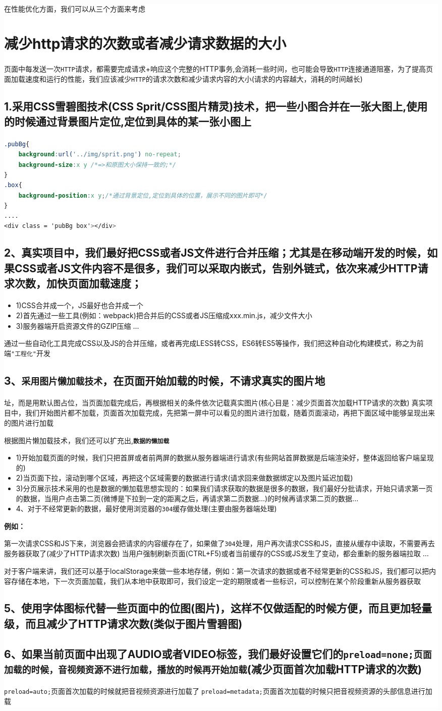 在性能优化方面，我们可以从三个方面来考虑
# 减少http请求的次数或者减少请求数据的大小

页面中每发送一次`HTTP`请求，都需要完成请求+响应这个完整的HTTP事务,会消耗一些时间，也可能会导致`HTTP`连接通道阻塞，为了提高页面加载速度和运行的性能，我们应该减少`HTTP`的请求次数和减少请求内容的大小(请求的内容越大，消耗的时间越长)
## 1.采用CSS雪碧图技术(CSS Sprit/CSS图片精灵)技术，把一些小图合并在一张大图上,使用的时候通过背景图片定位,定位到具体的某一张小图上

```css
.pubBg{
	background:url('../img/sprit.png') no-repeat;
	background-size:x y /*=>和原图大小保持一致的;*/
}
.box{
	background-position:x y;/*通过背景定位,定位到具体的位置，展示不同的图片即可*/
}
....
<div class = 'pubBg box'></div>
```

## 2、真实项目中，我们最好把CSS或者JS文件进行合并压缩；尤其是在移动端开发的时候，如果CSS或者JS文件内容不是很多，我们可以采取内嵌式，告别外链式，依次来减少HTTP请求次数，加快页面加载速度；

- 1)CSS合并成一个，JS最好也合并成一个
- 2)首先通过一些工具(例如：webpack)把合并后的CSS或者JS压缩成xxx.min.js，减少文件大小
- 3)服务器端开启资源文件的GZIP压缩
...

通过一些自动化工具完成CSS以及JS的合并压缩，或者再完成LESS转CSS，ES6转ES5等操作，我们把这种自动化构建模式，称之为前端`"工程化"`开发

## 3、`采用图片懒加载技术`，在页面开始加载的时候，不请求真实的图片地
址，而是用默认图占位，当页面加载完成后，再根据相关的条件依次记载真实图片(核心目是：减少页面首次加载HTTP请求的次数)
真实项目中，我们开始图片都不加载，页面首次加载完成，先把第一屏中可以看见的图片进行加载，随着页面滚动，再把下面区域中能够呈现出来的图片进行加载

根据图片懒加载技术，我们还可以扩充出,**`数据的懒加载`**

- 1)开始加载页面的时候，我们只把首屏或者前两屏的数据从服务器端进行请求(有些网站首屏数据是后端渲染好，整体返回给客户端呈现的)
- 2)当页面下拉，滚动到哪个区域，再把这个区域需要的数据进行请求(请求回来做数据绑定以及图片延迟加载)
- 3)分页展示技术采用的也是数据的懒加载思想实现的：如果我们请求获取的数据是很多的数据，我们最好分批请求，开始只请求第一页的数据，当用户点击第二页(微博是下拉到一定的距离之后，再请求第二页数据...)的时候再请求第二页的数据...
- 4、对于不经常更新的数据，最好使用浏览器的`304`缓存做处理(主要由服务器端处理)

 **例如：**

第一次请求CSS和JS下来，浏览器会把请求的内容缓存在了，如果做了`304`处理，用户再次请求CSS和JS，直接从缓存中读取，不需要再去服务器获取了(减少了HTTP请求次数)
当用户强制刷新页面(CTRL+F5)或者当前缓存的CSS或JS发生了变动，都会重新的服务器端拉取
 ...
 
 对于客户端来讲，我们还可以基于localStorage来做一些本地存储，例如：第一次请求的数据或者不经常更新的CSS和JS，我们都可以把内容存储在本地，下一次页面加载，我们从本地中获取即可，我们设定一定的期限或者一些标识，可以控制在某个阶段重新从服务器获取

## 5、使用字体图标代替一些页面中的位图(图片)，这样不仅做适配的时候方便，而且更加轻量级，而且减少了HTTP请求次数(类似于图片雪碧图)
## 6、如果当前页面中出现了AUDIO或者VIDEO标签，我们最好设置它们的`preload=none;页面加载的时候，音视频资源不进行加载，播放的时候再开始加载`(减少页面首次加载HTTP请求的次数)
 `preload=auto;`页面首次加载的时候就把音视频资源进行加载了
 `preload=metadata;`页面首次加载的时候只把音视频资源的头部信息进行加载 
